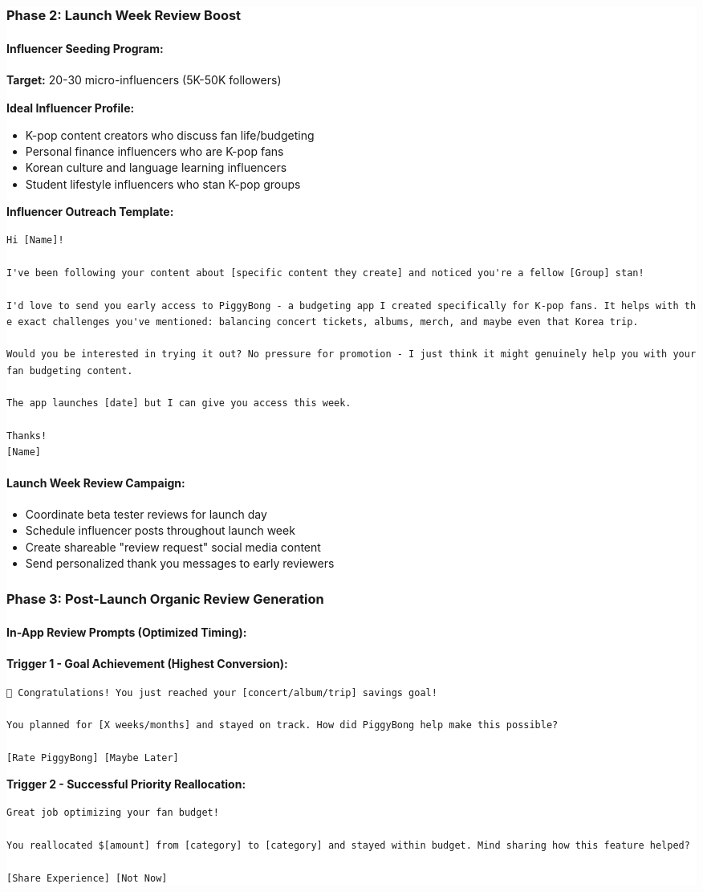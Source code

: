 ### Phase 2: Launch Week Review Boost

#### Influencer Seeding Program:
**Target:** 20-30 micro-influencers (5K-50K followers)

**Ideal Influencer Profile:**
- K-pop content creators who discuss fan life/budgeting
- Personal finance influencers who are K-pop fans  
- Korean culture and language learning influencers
- Student lifestyle influencers who stan K-pop groups

**Influencer Outreach Template:**
```
Hi [Name]!

I've been following your content about [specific content they create] and noticed you're a fellow [Group] stan! 

I'd love to send you early access to PiggyBong - a budgeting app I created specifically for K-pop fans. It helps with the exact challenges you've mentioned: balancing concert tickets, albums, merch, and maybe even that Korea trip.

Would you be interested in trying it out? No pressure for promotion - I just think it might genuinely help you with your fan budgeting content.

The app launches [date] but I can give you access this week.

Thanks!
[Name]
```

#### Launch Week Review Campaign:
- Coordinate beta tester reviews for launch day
- Schedule influencer posts throughout launch week
- Create shareable "review request" social media content
- Send personalized thank you messages to early reviewers

### Phase 3: Post-Launch Organic Review Generation

#### In-App Review Prompts (Optimized Timing):

**Trigger 1 - Goal Achievement (Highest Conversion):**
```
🎉 Congratulations! You just reached your [concert/album/trip] savings goal!

You planned for [X weeks/months] and stayed on track. How did PiggyBong help make this possible?

[Rate PiggyBong] [Maybe Later]
```

**Trigger 2 - Successful Priority Reallocation:**
```
Great job optimizing your fan budget! 

You reallocated $[amount] from [category] to [category] and stayed within budget. Mind sharing how this feature helped?

[Share Experience] [Not Now]
```
